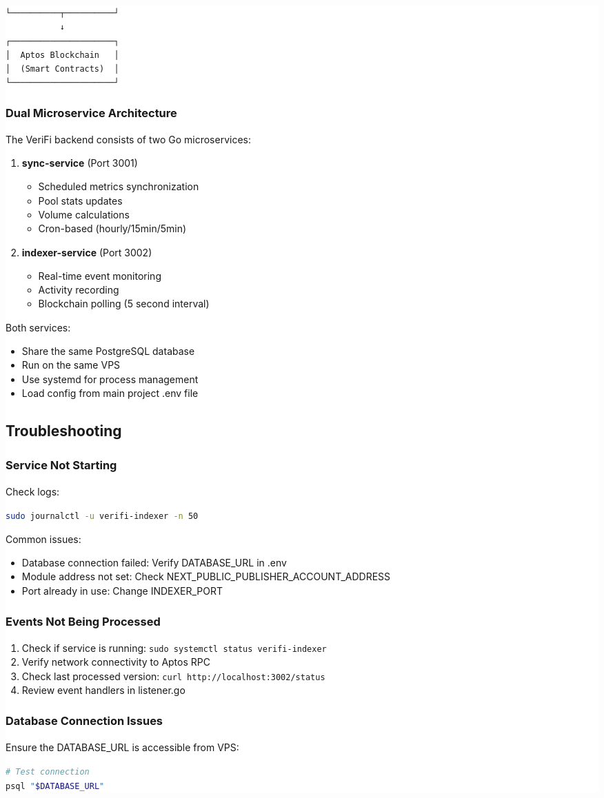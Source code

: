 ```
└──────────┬──────────┘
           ↓
┌─────────────────────┐
│  Aptos Blockchain   │
│  (Smart Contracts)  │
└─────────────────────┘
```

### Dual Microservice Architecture

The VeriFi backend consists of two Go microservices:

1. **sync-service** (Port 3001)
   - Scheduled metrics synchronization
   - Pool stats updates
   - Volume calculations
   - Cron-based (hourly/15min/5min)

2. **indexer-service** (Port 3002)
   - Real-time event monitoring
   - Activity recording
   - Blockchain polling (5 second interval)

Both services:
- Share the same PostgreSQL database
- Run on the same VPS
- Use systemd for process management
- Load config from main project .env file

## Troubleshooting

### Service Not Starting

Check logs:
```bash
sudo journalctl -u verifi-indexer -n 50
```

Common issues:
- Database connection failed: Verify DATABASE_URL in .env
- Module address not set: Check NEXT_PUBLIC_PUBLISHER_ACCOUNT_ADDRESS
- Port already in use: Change INDEXER_PORT

### Events Not Being Processed

1. Check if service is running: `sudo systemctl status verifi-indexer`
2. Verify network connectivity to Aptos RPC
3. Check last processed version: `curl http://localhost:3002/status`
4. Review event handlers in listener.go

### Database Connection Issues

Ensure the DATABASE_URL is accessible from VPS:
```bash
# Test connection
psql "$DATABASE_URL"
```
